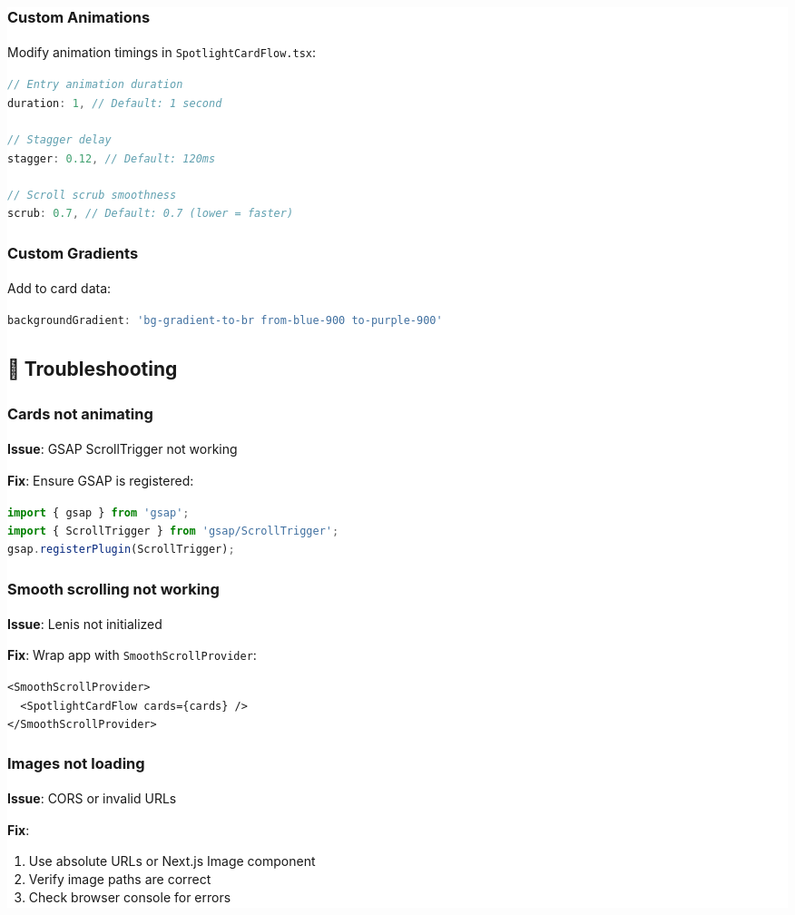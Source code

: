 ### Custom Animations

Modify animation timings in `SpotlightCardFlow.tsx`:

```typescript
// Entry animation duration
duration: 1, // Default: 1 second

// Stagger delay
stagger: 0.12, // Default: 120ms

// Scroll scrub smoothness
scrub: 0.7, // Default: 0.7 (lower = faster)
```

### Custom Gradients

Add to card data:

```typescript
backgroundGradient: 'bg-gradient-to-br from-blue-900 to-purple-900'
```

## 🐛 Troubleshooting

### Cards not animating

**Issue**: GSAP ScrollTrigger not working

**Fix**: Ensure GSAP is registered:
```typescript
import { gsap } from 'gsap';
import { ScrollTrigger } from 'gsap/ScrollTrigger';
gsap.registerPlugin(ScrollTrigger);
```

### Smooth scrolling not working

**Issue**: Lenis not initialized

**Fix**: Wrap app with `SmoothScrollProvider`:
```tsx
<SmoothScrollProvider>
  <SpotlightCardFlow cards={cards} />
</SmoothScrollProvider>
```

### Images not loading

**Issue**: CORS or invalid URLs

**Fix**: 
1. Use absolute URLs or Next.js Image component
2. Verify image paths are correct
3. Check browser console for errors
